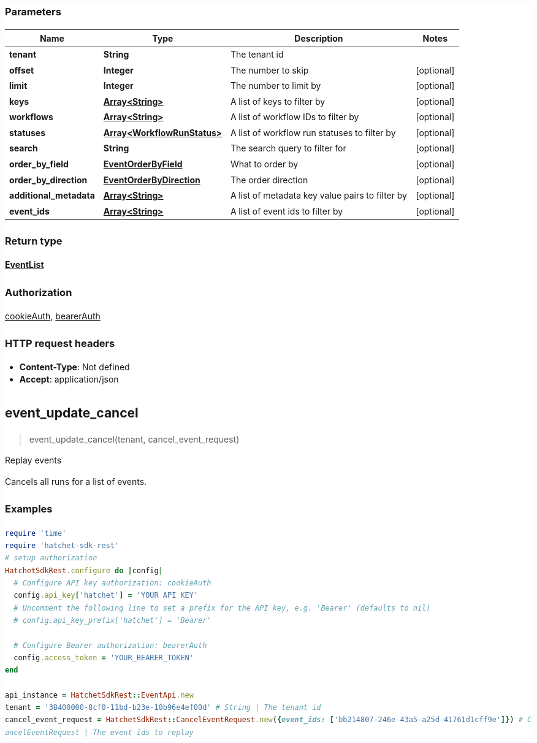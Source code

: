 ### Parameters

| Name | Type | Description | Notes |
| ---- | ---- | ----------- | ----- |
| **tenant** | **String** | The tenant id |  |
| **offset** | **Integer** | The number to skip | [optional] |
| **limit** | **Integer** | The number to limit by | [optional] |
| **keys** | [**Array&lt;String&gt;**](String.md) | A list of keys to filter by | [optional] |
| **workflows** | [**Array&lt;String&gt;**](String.md) | A list of workflow IDs to filter by | [optional] |
| **statuses** | [**Array&lt;WorkflowRunStatus&gt;**](WorkflowRunStatus.md) | A list of workflow run statuses to filter by | [optional] |
| **search** | **String** | The search query to filter for | [optional] |
| **order_by_field** | [**EventOrderByField**](.md) | What to order by | [optional] |
| **order_by_direction** | [**EventOrderByDirection**](.md) | The order direction | [optional] |
| **additional_metadata** | [**Array&lt;String&gt;**](String.md) | A list of metadata key value pairs to filter by | [optional] |
| **event_ids** | [**Array&lt;String&gt;**](String.md) | A list of event ids to filter by | [optional] |

### Return type

[**EventList**](EventList.md)

### Authorization

[cookieAuth](../README.md#cookieAuth), [bearerAuth](../README.md#bearerAuth)

### HTTP request headers

- **Content-Type**: Not defined
- **Accept**: application/json


## event_update_cancel

> <EventUpdateCancel200Response> event_update_cancel(tenant, cancel_event_request)

Replay events

Cancels all runs for a list of events.

### Examples

```ruby
require 'time'
require 'hatchet-sdk-rest'
# setup authorization
HatchetSdkRest.configure do |config|
  # Configure API key authorization: cookieAuth
  config.api_key['hatchet'] = 'YOUR API KEY'
  # Uncomment the following line to set a prefix for the API key, e.g. 'Bearer' (defaults to nil)
  # config.api_key_prefix['hatchet'] = 'Bearer'

  # Configure Bearer authorization: bearerAuth
  config.access_token = 'YOUR_BEARER_TOKEN'
end

api_instance = HatchetSdkRest::EventApi.new
tenant = '38400000-8cf0-11bd-b23e-10b96e4ef00d' # String | The tenant id
cancel_event_request = HatchetSdkRest::CancelEventRequest.new({event_ids: ['bb214807-246e-43a5-a25d-41761d1cff9e']}) # CancelEventRequest | The event ids to replay
```